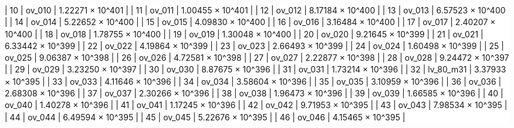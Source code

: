 | 10 | ov_010 | 1.22271 × 10^401 |
| 11 | ov_011 | 1.00455 × 10^401 |
| 12 | ov_012 | 8.17184 × 10^400 |
| 13 | ov_013 | 6.57523 × 10^400 |
| 14 | ov_014 | 5.22652 × 10^400 |
| 15 | ov_015 | 4.09830 × 10^400 |
| 16 | ov_016 | 3.16484 × 10^400 |
| 17 | ov_017 | 2.40207 × 10^400 |
| 18 | ov_018 | 1.78755 × 10^400 |
| 19 | ov_019 | 1.30048 × 10^400 |
| 20 | ov_020 | 9.21645 × 10^399 |
| 21 | ov_021 | 6.33442 × 10^399 |
| 22 | ov_022 | 4.19864 × 10^399 |
| 23 | ov_023 | 2.66493 × 10^399 |
| 24 | ov_024 | 1.60498 × 10^399 |
| 25 | ov_025 | 9.06387 × 10^398 |
| 26 | ov_026 | 4.72581 × 10^398 |
| 27 | ov_027 | 2.22877 × 10^398 |
| 28 | ov_028 | 9.24472 × 10^397 |
| 29 | ov_029 | 3.23250 × 10^397 |
| 30 | ov_030 | 8.87675 × 10^396 |
| 31 | ov_031 | 1.73214 × 10^396 |
| 32 | lv_80_m31 | 3.37933 × 10^395 |
| 33 | ov_033 | 4.11646 × 10^396 |
| 34 | ov_034 | 3.58604 × 10^396 |
| 35 | ov_035 | 3.10959 × 10^396 |
| 36 | ov_036 | 2.68308 × 10^396 |
| 37 | ov_037 | 2.30266 × 10^396 |
| 38 | ov_038 | 1.96473 × 10^396 |
| 39 | ov_039 | 1.66585 × 10^396 |
| 40 | ov_040 | 1.40278 × 10^396 |
| 41 | ov_041 | 1.17245 × 10^396 |
| 42 | ov_042 | 9.71953 × 10^395 |
| 43 | ov_043 | 7.98534 × 10^395 |
| 44 | ov_044 | 6.49594 × 10^395 |
| 45 | ov_045 | 5.22676 × 10^395 |
| 46 | ov_046 | 4.15465 × 10^395 |